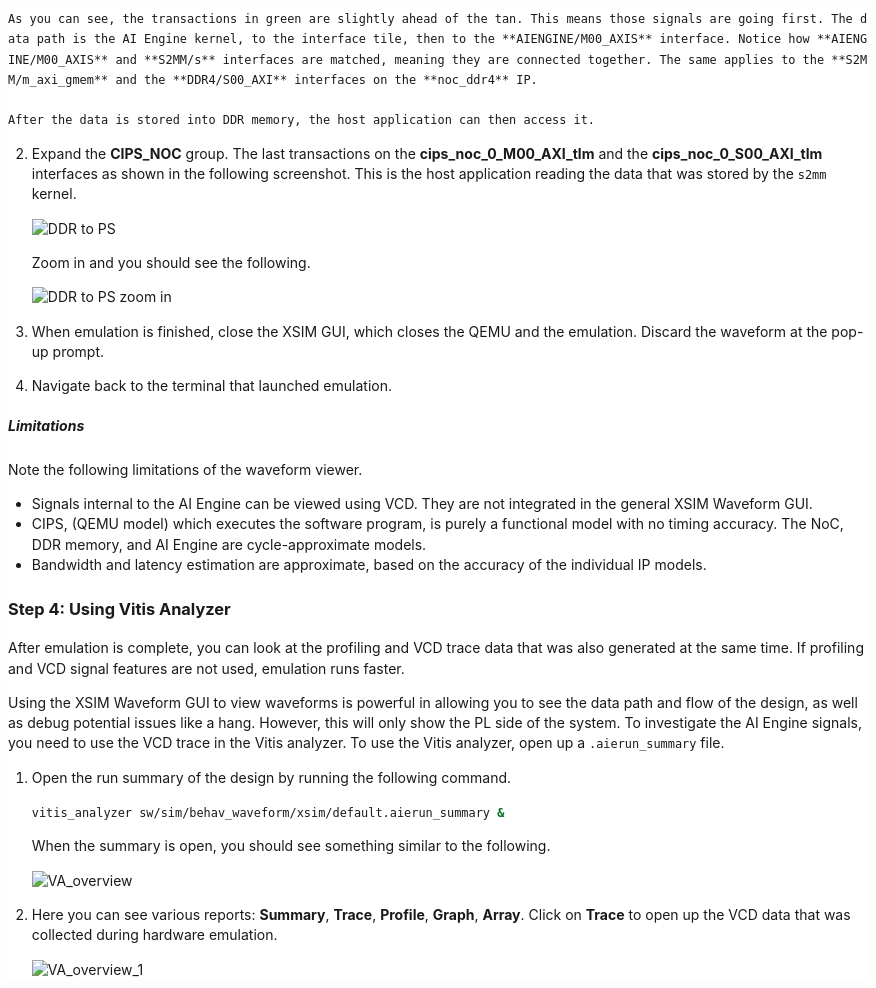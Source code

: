     As you can see, the transactions in green are slightly ahead of the tan. This means those signals are going first. The data path is the AI Engine kernel, to the interface tile, then to the **AIENGINE/M00_AXIS** interface. Notice how **AIENGINE/M00_AXIS** and **S2MM/s** interfaces are matched, meaning they are connected together. The same applies to the **S2MM/m_axi_gmem** and the **DDR4/S00_AXI** interfaces on the **noc_ddr4** IP.

    After the data is stored into DDR memory, the host application can then access it.

2. Expand the **CIPS_NOC** group. The last transactions on the **cips_noc_0_M00_AXI_tlm** and the **cips_noc_0_S00_AXI_tlm** interfaces as shown in the following screenshot. This is the host application reading the data that was stored by the `s2mm` kernel.

    ![DDR to PS](./images/ddr_to_ps.png)

    Zoom in and you should see the following.

    ![DDR to PS zoom in](./images/ddr_to_ps_zoom_in.png)

3. When emulation is finished, close the XSIM GUI, which closes the QEMU and the emulation. Discard the waveform at the pop-up prompt.
4. Navigate back to the terminal that launched emulation.

##### Limitations

Note the following limitations of the waveform viewer.

* Signals internal to the AI Engine can be viewed using VCD. They are not integrated in the general XSIM Waveform GUI.
* CIPS, (QEMU model) which executes the software program, is purely a functional model with no timing accuracy. The NoC, DDR memory, and AI Engine are cycle-approximate models.
* Bandwidth and latency estimation are approximate, based on the accuracy of the individual IP models.

### Step 4: Using Vitis Analyzer

After emulation is complete, you can look at the profiling and VCD trace data that was also generated at the same time. If profiling and VCD signal features are not used, emulation runs faster.

Using the XSIM Waveform GUI to view waveforms is powerful in allowing you to see the data path and flow of the design, as well as debug potential issues like a hang. However, this will only show the PL side of the system. To investigate the AI Engine signals, you need to use the VCD trace in the Vitis analyzer. To use the Vitis analyzer, open up a `.aierun_summary` file.

1. Open the run summary of the design by running the following command.

   ```bash
   vitis_analyzer sw/sim/behav_waveform/xsim/default.aierun_summary &
   ```

    When the summary is open, you should see something similar to the following.

    ![VA_overview](./images/va_overview.png)

2. Here you can see various reports: **Summary**, **Trace**, **Profile**, **Graph**, **Array**. Click on **Trace** to open up the VCD data that was collected during hardware emulation.

    ![VA_overview_1](./images/va_overview_1.png)
